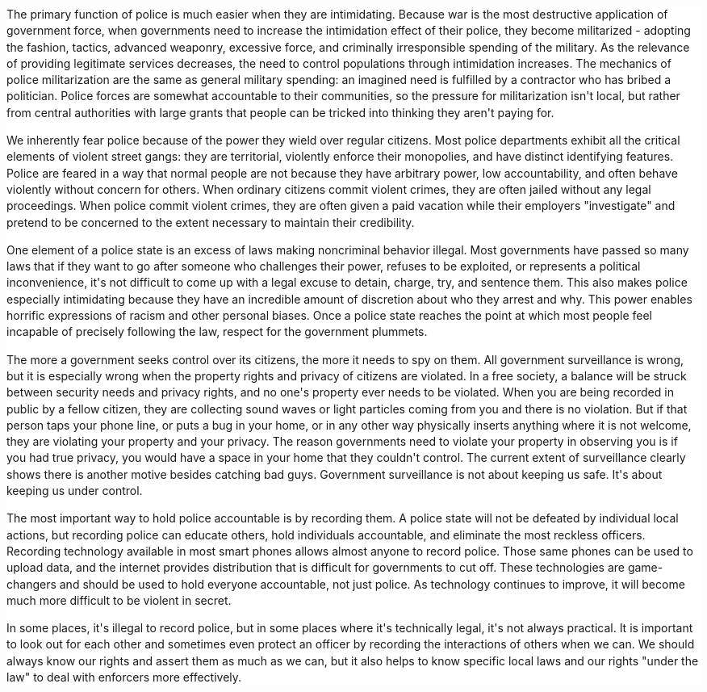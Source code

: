 The primary function of police is much easier when they are intimidating. Because war is the most destructive application of government force, when governments need to increase the intimidation effect of their police, they become militarized - adopting the fashion, tactics, advanced weaponry, excessive force, and criminally irresponsible spending of the military. As the relevance of providing legitimate services decreases, the need to control populations through intimidation increases. The mechanics of police militarization are the same as general military spending: an imagined need is fulfilled by a contractor who has bribed a politician. Police forces are somewhat accountable to their communities, so the pressure for militarization isn't local, but rather from central authorities with large grants that people can be tricked into thinking they aren't paying for.

We inherently fear police because of the power they wield over regular citizens. Most police departments exhibit all the critical elements of violent street gangs: they are territorial, violently enforce their monopolies, and have distinct identifying features. Police are feared in a way that normal people are not because they have arbitrary power, low accountability, and often behave violently without concern for others. When ordinary citizens commit violent crimes, they are often jailed without any legal proceedings. When police commit violent crimes, they are often given a paid vacation while their employers "investigate" and pretend to be concerned to the extent necessary to maintain their credibility.

One element of a police state is an excess of laws making noncriminal behavior illegal. Most governments have passed so many laws that if they want to go after someone who challenges their power, refuses to be exploited, or represents a political inconvenience, it's not difficult to come up with a legal excuse to detain, charge, try, and sentence them. This also makes police especially intimidating because they have an incredible amount of discretion about who they arrest and why. This power enables horrific expressions of racism and other personal biases. Once a police state reaches the point at which most people feel incapable of precisely following the law, respect for the government plummets.

The more a government seeks control over its citizens, the more it needs to spy on them. All government surveillance is wrong, but it is especially wrong when the property rights and privacy of citizens are violated. In a free society, a balance will be struck between security needs and privacy rights, and no one's property ever needs to be violated. When you are being recorded in public by a fellow citizen, they are collecting sound waves or light particles coming from you and there is no violation. But if that person taps your phone line, or puts a bug in your home, or in any other way physically inserts anything where it is not welcome, they are violating your property and your privacy. The reason governments need to violate your property in observing you is if you had true privacy, you would have a space in your home that they couldn't control. The current extent of surveillance clearly shows there is another motive besides catching bad guys. Government surveillance is not about keeping us safe. It's about keeping us under control.

The most important way to hold police accountable is by recording them. A police state will not be defeated by individual local actions, but recording police can educate others, hold individuals accountable, and eliminate the most reckless officers. Recording technology available in most smart phones allows almost anyone to record police. Those same phones can be used to upload data, and the internet provides distribution that is difficult for governments to cut off. These technologies are game-changers and should be used to hold everyone accountable, not just police. As technology continues to improve, it will become much more difficult to be violent in secret.

In some places, it's illegal to record police, but in some places where it's technically legal, it's not always practical. It is important to look out for each other and sometimes even protect an officer by recording the interactions of others when we can. We should always know our rights and assert them as much as we can, but it also helps to know specific local laws and our rights "under the law" to deal with enforcers more effectively.
